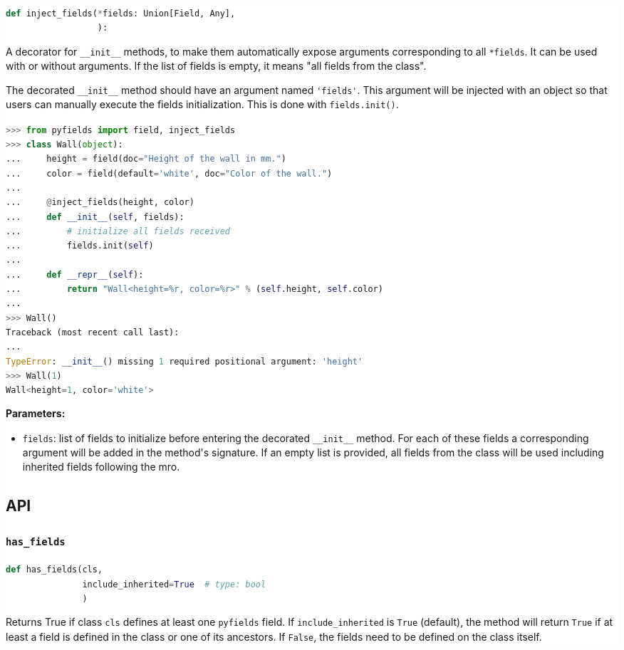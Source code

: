 ```python
def inject_fields(*fields: Union[Field, Any],
                  ):
```

A decorator for `__init__` methods, to make them automatically expose arguments corresponding to all `*fields`.
It can be used with or without arguments. If the list of fields is empty, it means "all fields from the class".

The decorated `__init__` method should have an argument named `'fields'`. This argument will be injected with an
object so that users can manually execute the fields initialization. This is done with `fields.init()`.

```python
>>> from pyfields import field, inject_fields
>>> class Wall(object):
...     height = field(doc="Height of the wall in mm.")
...     color = field(default='white', doc="Color of the wall.")
...
...     @inject_fields(height, color)
...     def __init__(self, fields):
...         # initialize all fields received
...         fields.init(self)
...
...     def __repr__(self):
...         return "Wall<height=%r, color=%r>" % (self.height, self.color)
...
>>> Wall()
Traceback (most recent call last):
...
TypeError: __init__() missing 1 required positional argument: 'height'
>>> Wall(1)
Wall<height=1, color='white'>
```

**Parameters:**

 - `fields`: list of fields to initialize before entering the decorated `__init__` method. For each of these fields a corresponding argument will be added in the method's signature. If an empty list is provided, all fields from the class will be used including inherited fields following the mro.


## API

### `has_fields`

```python
def has_fields(cls,
               include_inherited=True  # type: bool
               )
```

Returns True if class `cls` defines at least one `pyfields` field.
If `include_inherited` is `True` (default), the method will return `True` if at least a field is defined in the class or one of its ancestors. If `False`, the fields need to be defined on the class itself.
